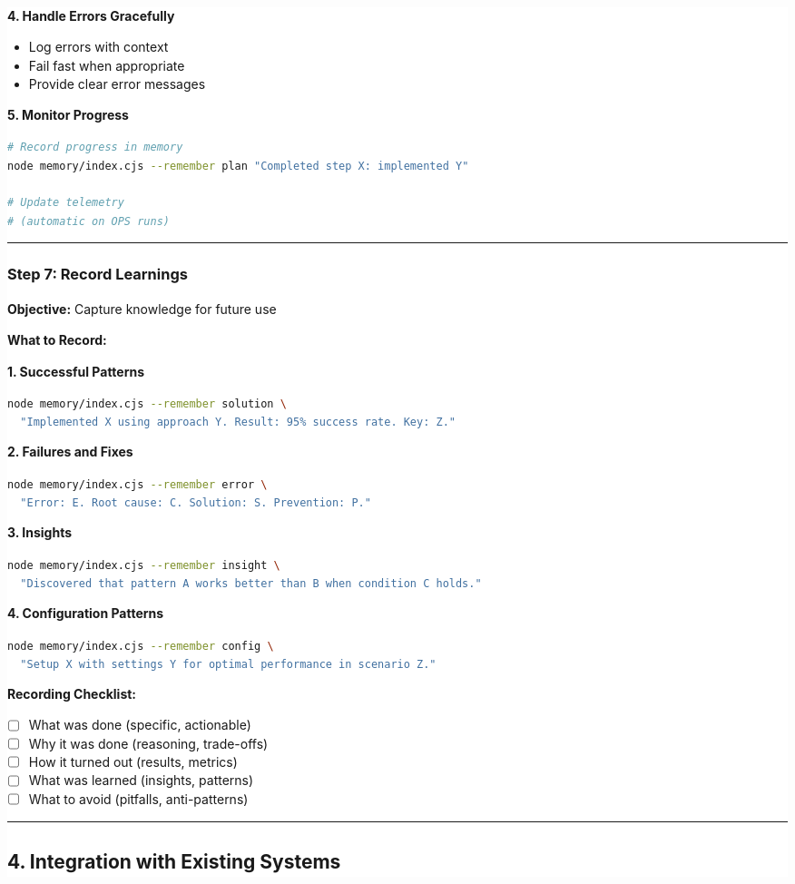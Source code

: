 **4. Handle Errors Gracefully**
- Log errors with context
- Fail fast when appropriate
- Provide clear error messages

**5. Monitor Progress**
```bash
# Record progress in memory
node memory/index.cjs --remember plan "Completed step X: implemented Y"

# Update telemetry
# (automatic on OPS runs)
```

---

### Step 7: Record Learnings

**Objective:** Capture knowledge for future use

**What to Record:**

**1. Successful Patterns**
```bash
node memory/index.cjs --remember solution \
  "Implemented X using approach Y. Result: 95% success rate. Key: Z."
```

**2. Failures and Fixes**
```bash
node memory/index.cjs --remember error \
  "Error: E. Root cause: C. Solution: S. Prevention: P."
```

**3. Insights**
```bash
node memory/index.cjs --remember insight \
  "Discovered that pattern A works better than B when condition C holds."
```

**4. Configuration Patterns**
```bash
node memory/index.cjs --remember config \
  "Setup X with settings Y for optimal performance in scenario Z."
```

**Recording Checklist:**
- [ ] What was done (specific, actionable)
- [ ] Why it was done (reasoning, trade-offs)
- [ ] How it turned out (results, metrics)
- [ ] What was learned (insights, patterns)
- [ ] What to avoid (pitfalls, anti-patterns)

---

## 4. Integration with Existing Systems
